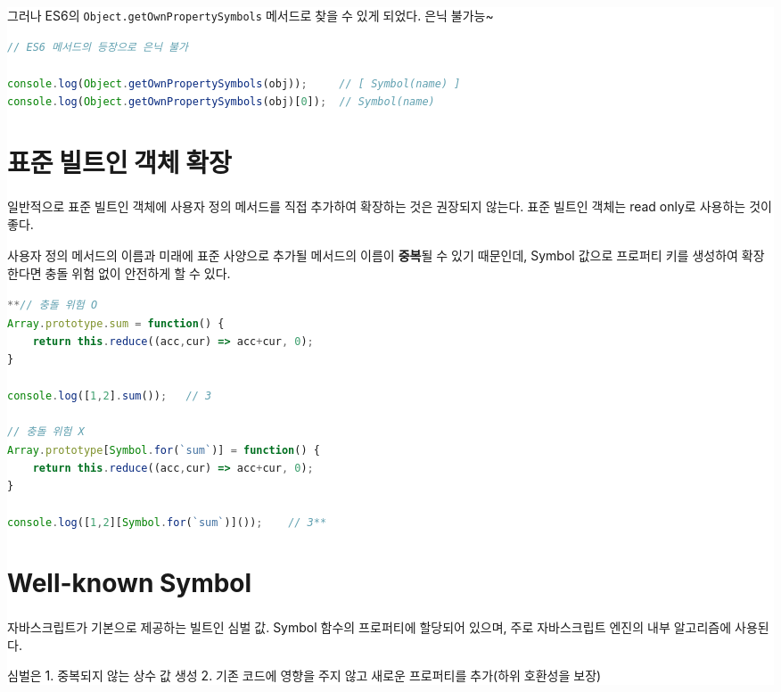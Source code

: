 그러나 ES6의 `Object.getOwnPropertySymbols` 메서드로 찾을 수 있게 되었다. 은닉 불가능~

```jsx
// ES6 메서드의 등장으로 은닉 불가

console.log(Object.getOwnPropertySymbols(obj));     // [ Symbol(name) ]
console.log(Object.getOwnPropertySymbols(obj)[0]);  // Symbol(name)
```

# 표준 빌트인 객체 확장

일반적으로 표준 빌트인 객체에 사용자 정의 메서드를 직접 추가하여 확장하는 것은 권장되지 않는다. 표준 빌트인 객체는 read only로 사용하는 것이 좋다.

사용자 정의 메서드의 이름과 미래에 표준 사양으로 추가될 메서드의 이름이 **중복**될 수 있기 때문인데, Symbol 값으로 프로퍼티 키를 생성하여 확장한다면 충돌 위험 없이 안전하게 할 수 있다.

```jsx
**// 충돌 위험 O
Array.prototype.sum = function() {
    return this.reduce((acc,cur) => acc+cur, 0);
}

console.log([1,2].sum());   // 3

// 충돌 위험 X
Array.prototype[Symbol.for(`sum`)] = function() {
    return this.reduce((acc,cur) => acc+cur, 0);
}

console.log([1,2][Symbol.for(`sum`)]());    // 3**
```

# Well-known Symbol

자바스크립트가 기본으로 제공하는 빌트인 심벌 값. Symbol 함수의 프로퍼티에 할당되어 있으며, 주로 자바스크립트 엔진의 내부 알고리즘에 사용된다.

심벌은 1. 중복되지 않는 상수 값 생성 2. 기존 코드에 영향을 주지 않고 새로운 프로퍼티를 추가(하위 호환성을 보장)